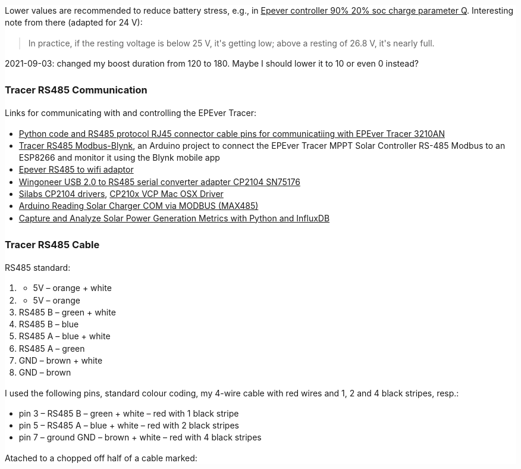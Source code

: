 Lower values are recommended to reduce battery stress, e.g.,
in [Epever controller 90% 20% soc charge parameter Q](https://diysolarforum.com/threads/epever-controller-90-20-soc-charge-perameter-q.23358).
Interesting note from there (adapted for 24 V):

> In practice, if the resting voltage is below 25 V, it's getting low; above a resting of 26.8 V, it's nearly full.

2021-09-03: changed my boost duration from 120 to 180.
Maybe I should lower it to 10 or even 0 instead?

### Tracer RS485 Communication

Links for communicating with and controlling the EPEver Tracer:

- [Python code and RS485 protocol RJ45 connector cable pins for communicatiing with EPEver Tracer 3210AN](https://stackoverflow.com/questions/64251163/cant-connect-to-epsolar-tracer-3210an-charge-controller-from-windows-10-via-ser)
- [Tracer RS485 Modbus-Blynk](https://github.com/tekk/Tracer-RS485-Modbus-Blynk-V2), an Arduino project to connect the EPEver Tracer MPPT Solar Controller RS-485 Modbus to an ESP8266 and monitor it using the Blynk mobile app
- [Epever RS485 to wifi adaptor](https://www.tindie.com/products/plop211/epever-rs485-to-wifi-adaptor-v15)
- [Wingoneer USB 2.0 to RS485 serial converter adapter CP2104 SN75176](https://www.ebay.de/itm/183714207241)
- [Silabs CP2104 drivers](https://www.silabs.com/search#q=cp2104%20driver%20mac&t=All&sort=relevancy),
[CP210x VCP Mac OSX Driver](https://www.silabs.com/documents/public/software/Mac_OSX_VCP_Driver.zip)
- [Arduino Reading Solar Charger COM via MODBUS (MAX485)](https://forum.arduino.cc/t/reading-solar-charger-com-via-modbus-max485-problem/697035)
- [Capture and Analyze Solar Power Generation Metrics with Python and InfluxDB](https://trevorsullivan.net/2020/10/22/capture-and-analyze-solar-power-generation-metrics-with-influxdb)

### Tracer RS485 Cable

RS485 standard:

1. + 5V &ndash; orange +  white
2. + 5V &ndash; orange
3. RS485 B &ndash; green +  white
4. RS485 B &ndash; blue
5. RS485 A &ndash; blue +  white
6. RS485 A &ndash; green
7. GND &ndash; brown +  white
8. GND &ndash; brown

I used the following pins, standard colour coding, my 4-wire cable with red wires and 1, 2 and 4 black stripes, resp.:

- pin 3 &ndash; RS485 B &ndash; green +  white &ndash; red with 1 black stripe
- pin 5 &ndash; RS485 A &ndash; blue +  white &ndash; red with 2 black stripes
- pin 7 &ndash; ground GND &ndash; brown +  white &ndash; red with 4 black stripes

Atached to a chopped off half of a cable marked:
